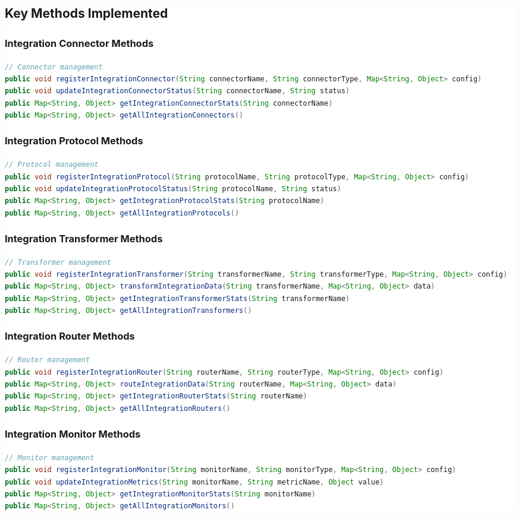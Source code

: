 ## Key Methods Implemented

### Integration Connector Methods
```java
// Connector management
public void registerIntegrationConnector(String connectorName, String connectorType, Map<String, Object> config)
public void updateIntegrationConnectorStatus(String connectorName, String status)
public Map<String, Object> getIntegrationConnectorStats(String connectorName)
public Map<String, Object> getAllIntegrationConnectors()
```

### Integration Protocol Methods
```java
// Protocol management
public void registerIntegrationProtocol(String protocolName, String protocolType, Map<String, Object> config)
public void updateIntegrationProtocolStatus(String protocolName, String status)
public Map<String, Object> getIntegrationProtocolStats(String protocolName)
public Map<String, Object> getAllIntegrationProtocols()
```

### Integration Transformer Methods
```java
// Transformer management
public void registerIntegrationTransformer(String transformerName, String transformerType, Map<String, Object> config)
public Map<String, Object> transformIntegrationData(String transformerName, Map<String, Object> data)
public Map<String, Object> getIntegrationTransformerStats(String transformerName)
public Map<String, Object> getAllIntegrationTransformers()
```

### Integration Router Methods
```java
// Router management
public void registerIntegrationRouter(String routerName, String routerType, Map<String, Object> config)
public Map<String, Object> routeIntegrationData(String routerName, Map<String, Object> data)
public Map<String, Object> getIntegrationRouterStats(String routerName)
public Map<String, Object> getAllIntegrationRouters()
```

### Integration Monitor Methods
```java
// Monitor management
public void registerIntegrationMonitor(String monitorName, String monitorType, Map<String, Object> config)
public void updateIntegrationMetrics(String monitorName, String metricName, Object value)
public Map<String, Object> getIntegrationMonitorStats(String monitorName)
public Map<String, Object> getAllIntegrationMonitors()
```
